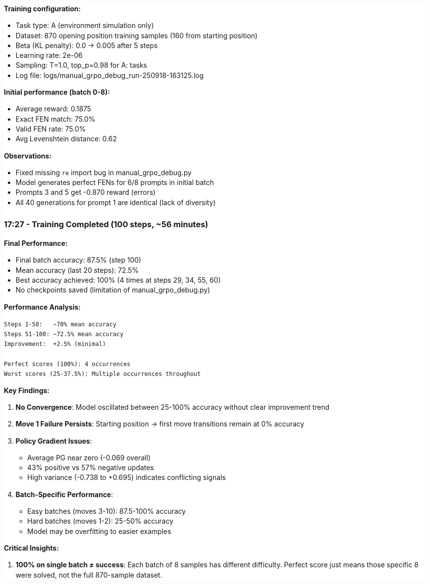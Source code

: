 **Training configuration:**
- Task type: A (environment simulation only)
- Dataset: 870 opening position training samples (160 from starting position)
- Beta (KL penalty): 0.0 → 0.005 after 5 steps
- Learning rate: 2e-06
- Sampling: T=1.0, top_p=0.98 for A: tasks
- Log file: logs/manual_grpo_debug_run-250918-163125.log

**Initial performance (batch 0-8):**
- Average reward: 0.1875
- Exact FEN match: 75.0%
- Valid FEN rate: 75.0%
- Avg Levenshtein distance: 0.62

**Observations:**
- Fixed missing `re` import bug in manual_grpo_debug.py
- Model generates perfect FENs for 6/8 prompts in initial batch
- Prompts 3 and 5 get -0.870 reward (errors)
- All 40 generations for prompt 1 are identical (lack of diversity)

### 17:27 - Training Completed (100 steps, ~56 minutes)

**Final Performance:**
- Final batch accuracy: 87.5% (step 100)
- Mean accuracy (last 20 steps): 72.5%
- Best accuracy achieved: 100% (4 times at steps 29, 34, 55, 60)
- No checkpoints saved (limitation of manual_grpo_debug.py)

**Performance Analysis:**
```
Steps 1-50:   ~70% mean accuracy
Steps 51-100: ~72.5% mean accuracy
Improvement:  +2.5% (minimal)

Perfect scores (100%): 4 occurrences
Worst scores (25-37.5%): Multiple occurrences throughout
```

**Key Findings:**

1. **No Convergence**: Model oscillated between 25-100% accuracy without clear improvement trend
2. **Move 1 Failure Persists**: Starting position → first move transitions remain at 0% accuracy
3. **Policy Gradient Issues**:
   - Average PG near zero (-0.069 overall)
   - 43% positive vs 57% negative updates
   - High variance (-0.738 to +0.695) indicates conflicting signals

4. **Batch-Specific Performance**:
   - Easy batches (moves 3-10): 87.5-100% accuracy
   - Hard batches (moves 1-2): 25-50% accuracy
   - Model may be overfitting to easier examples

**Critical Insights:**

1. **100% on single batch ≠ success**: Each batch of 8 samples has different difficulty. Perfect score just means those specific 8 were solved, not the full 870-sample dataset.
